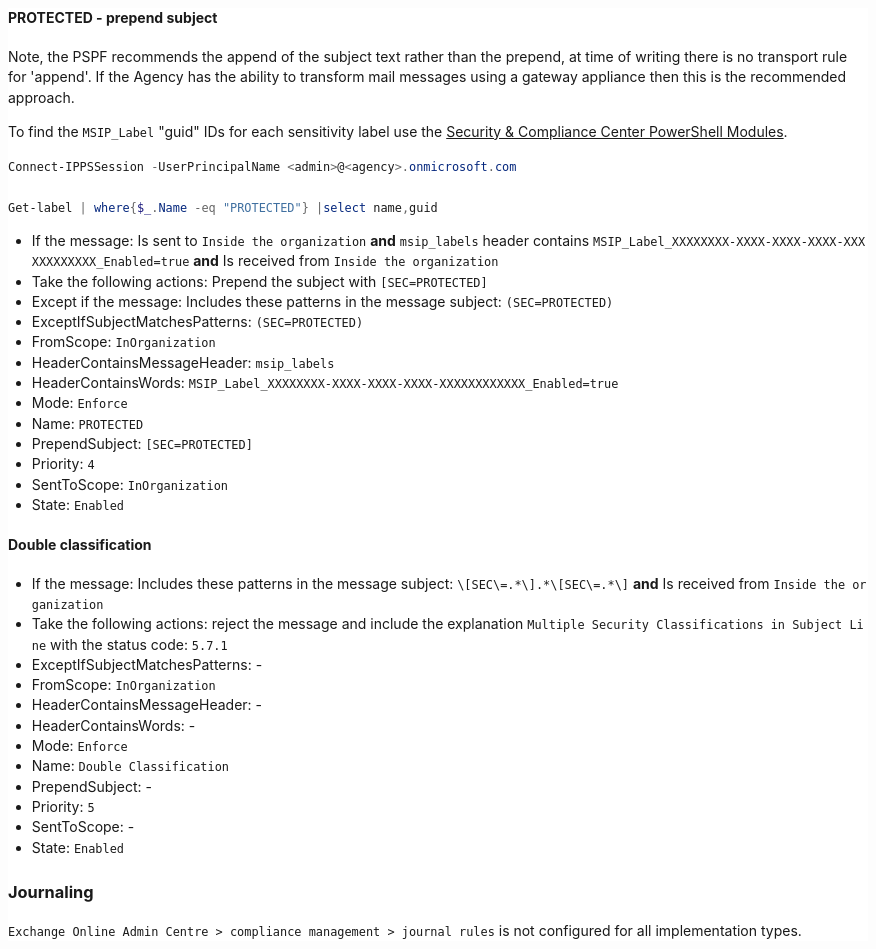 #### PROTECTED - prepend subject

Note, the PSPF recommends the append of the subject text rather than the prepend, at time of writing there is no transport rule for 'append'. If the Agency has the ability to transform mail messages using a gateway appliance then this is the recommended approach.

To find the `MSIP_Label` "guid" IDs for each sensitivity label use the [Security & Compliance Center PowerShell Modules](https://docs.microsoft.com/en-us/powershell/exchange/scc-powershell?view=exchange-ps).

```powershell
Connect-IPPSSession -UserPrincipalName <admin>@<agency>.onmicrosoft.com

Get-label | where{$_.Name -eq "PROTECTED"} |select name,guid
```

* If the message: Is sent to `Inside the organization` **and** `msip_labels` header contains `MSIP_Label_XXXXXXXX-XXXX-XXXX-XXXX-XXXXXXXXXXXX_Enabled=true` **and** Is received from `Inside the organization`
* Take the following actions: Prepend the subject with `[SEC=PROTECTED]`
* Except if the message: Includes these patterns in the message subject: `(SEC=PROTECTED)`
* ExceptIfSubjectMatchesPatterns: `(SEC=PROTECTED)`
* FromScope: `InOrganization`
* HeaderContainsMessageHeader: `msip_labels`
* HeaderContainsWords: `MSIP_Label_XXXXXXXX-XXXX-XXXX-XXXX-XXXXXXXXXXXX_Enabled=true`
* Mode: `Enforce`
* Name: `PROTECTED`
* PrependSubject: `[SEC=PROTECTED]`
* Priority: `4`
* SentToScope: `InOrganization`
* State: `Enabled`

#### Double classification

* If the message: Includes these patterns in the message subject: `\[SEC\=.*\].*\[SEC\=.*\]` **and** Is received from `Inside the organization`
* Take the following actions: reject the message and include the explanation `Multiple Security Classifications in Subject Line` with the status code: `5.7.1`
* ExceptIfSubjectMatchesPatterns: -
* FromScope: `InOrganization`
* HeaderContainsMessageHeader: -
* HeaderContainsWords: -
* Mode: `Enforce`
* Name: `Double Classification`
* PrependSubject: -
* Priority: `5`
* SentToScope: -
* State: `Enabled`

### Journaling

`Exchange Online Admin Centre > compliance management > journal rules` is not configured for all implementation types.
